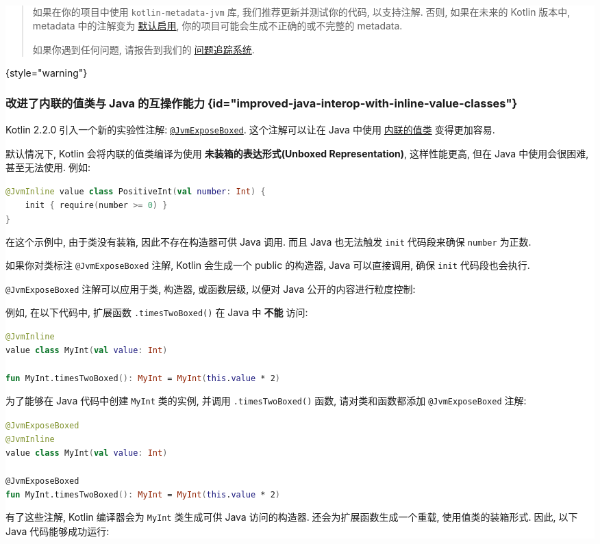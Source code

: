 > 如果在你的项目中使用 `kotlin-metadata-jvm` 库, 我们推荐更新并测试你的代码, 以支持注解.
> 否则, 如果在未来的 Kotlin 版本中, metadata 中的注解变为 [默认启用](https://youtrack.jetbrains.com/issue/KT-75736),
> 你的项目可能会生成不正确的或不完整的 metadata.
>
> 如果你遇到任何问题, 请报告到我们的 [问题追踪系统](https://youtrack.jetbrains.com/issue/KT-31857).
>
{style="warning"}

### 改进了内联的值类与 Java 的互操作能力 {id="improved-java-interop-with-inline-value-classes"}
<primary-label ref="experimental-general"/>

Kotlin 2.2.0 引入一个新的实验性注解: [`@JvmExposeBoxed`](https://kotlinlang.org/api/core/kotlin-stdlib/kotlin.jvm/-jvm-expose-boxed/).
这个注解可以让在 Java 中使用 [内联的值类](inline-classes.md) 变得更加容易.

默认情况下, Kotlin 会将内联的值类编译为使用 **未装箱的表达形式(Unboxed Representation)**,
这样性能更高, 但在 Java 中使用会很困难, 甚至无法使用.
例如:

```kotlin
@JvmInline value class PositiveInt(val number: Int) {
    init { require(number >= 0) }
}
```

在这个示例中, 由于类没有装箱, 因此不存在构造器可供 Java 调用.
而且 Java 也无法触发 `init` 代码段来确保 `number` 为正数.

如果你对类标注 `@JvmExposeBoxed` 注解, Kotlin 会生成一个 public 的构造器, Java 可以直接调用, 确保 `init` 代码段也会执行.

`@JvmExposeBoxed` 注解可以应用于类, 构造器, 或函数层级, 以便对 Java 公开的内容进行粒度控制:

例如, 在以下代码中, 扩展函数 `.timesTwoBoxed()` 在 Java 中 **不能** 访问:

```kotlin
@JvmInline
value class MyInt(val value: Int)

fun MyInt.timesTwoBoxed(): MyInt = MyInt(this.value * 2)
```

为了能够在 Java 代码中创建 `MyInt` 类的实例, 并调用 `.timesTwoBoxed()` 函数, 请对类和函数都添加 `@JvmExposeBoxed` 注解:

```kotlin
@JvmExposeBoxed
@JvmInline
value class MyInt(val value: Int)

@JvmExposeBoxed
fun MyInt.timesTwoBoxed(): MyInt = MyInt(this.value * 2)
```

有了这些注解, Kotlin 编译器会为 `MyInt` 类生成可供 Java 访问的构造器.
还会为扩展函数生成一个重载, 使用值类的装箱形式.
因此, 以下 Java 代码能够成功运行:
